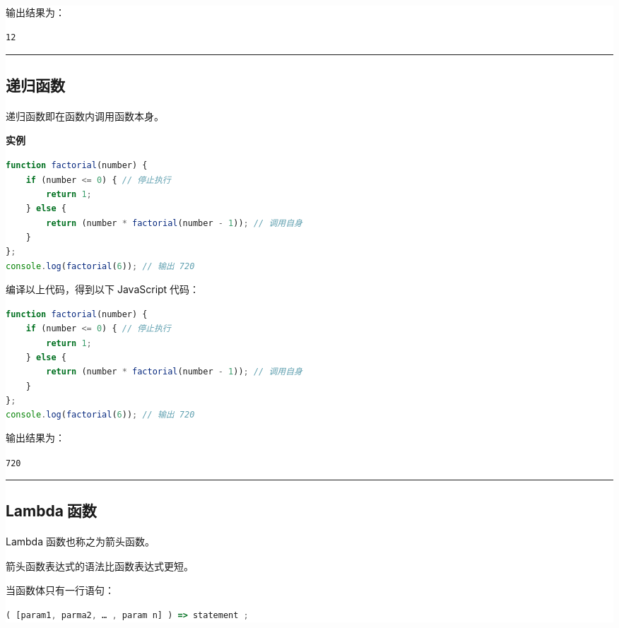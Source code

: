 输出结果为：

```
12
```

------

## 递归函数

递归函数即在函数内调用函数本身。

**实例**

```typescript
function factorial(number) {
    if (number <= 0) { // 停止执行
        return 1; 
    } else {     
        return (number * factorial(number - 1)); // 调用自身
    } 
}; 
console.log(factorial(6)); // 输出 720
```

编译以上代码，得到以下 JavaScript 代码：

```javascript
function factorial(number) {
    if (number <= 0) { // 停止执行
        return 1; 
    } else {     
        return (number * factorial(number - 1)); // 调用自身
    } 
}; 
console.log(factorial(6)); // 输出 720
```

输出结果为：

```
720
```

------

## Lambda 函数

Lambda 函数也称之为箭头函数。

箭头函数表达式的语法比函数表达式更短。

当函数体只有一行语句：

```typescript
( [param1, parma2, … , param n] ) => statement ;
```
